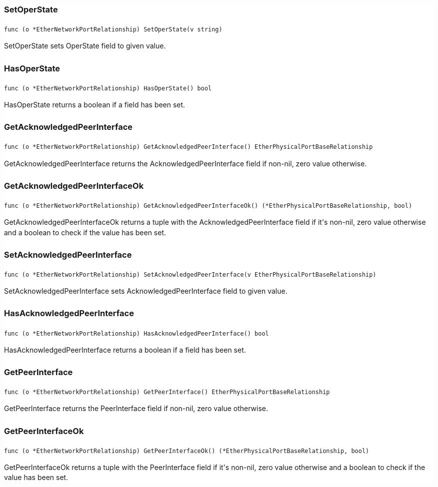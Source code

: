 ### SetOperState

`func (o *EtherNetworkPortRelationship) SetOperState(v string)`

SetOperState sets OperState field to given value.

### HasOperState

`func (o *EtherNetworkPortRelationship) HasOperState() bool`

HasOperState returns a boolean if a field has been set.

### GetAcknowledgedPeerInterface

`func (o *EtherNetworkPortRelationship) GetAcknowledgedPeerInterface() EtherPhysicalPortBaseRelationship`

GetAcknowledgedPeerInterface returns the AcknowledgedPeerInterface field if non-nil, zero value otherwise.

### GetAcknowledgedPeerInterfaceOk

`func (o *EtherNetworkPortRelationship) GetAcknowledgedPeerInterfaceOk() (*EtherPhysicalPortBaseRelationship, bool)`

GetAcknowledgedPeerInterfaceOk returns a tuple with the AcknowledgedPeerInterface field if it's non-nil, zero value otherwise
and a boolean to check if the value has been set.

### SetAcknowledgedPeerInterface

`func (o *EtherNetworkPortRelationship) SetAcknowledgedPeerInterface(v EtherPhysicalPortBaseRelationship)`

SetAcknowledgedPeerInterface sets AcknowledgedPeerInterface field to given value.

### HasAcknowledgedPeerInterface

`func (o *EtherNetworkPortRelationship) HasAcknowledgedPeerInterface() bool`

HasAcknowledgedPeerInterface returns a boolean if a field has been set.

### GetPeerInterface

`func (o *EtherNetworkPortRelationship) GetPeerInterface() EtherPhysicalPortBaseRelationship`

GetPeerInterface returns the PeerInterface field if non-nil, zero value otherwise.

### GetPeerInterfaceOk

`func (o *EtherNetworkPortRelationship) GetPeerInterfaceOk() (*EtherPhysicalPortBaseRelationship, bool)`

GetPeerInterfaceOk returns a tuple with the PeerInterface field if it's non-nil, zero value otherwise
and a boolean to check if the value has been set.
